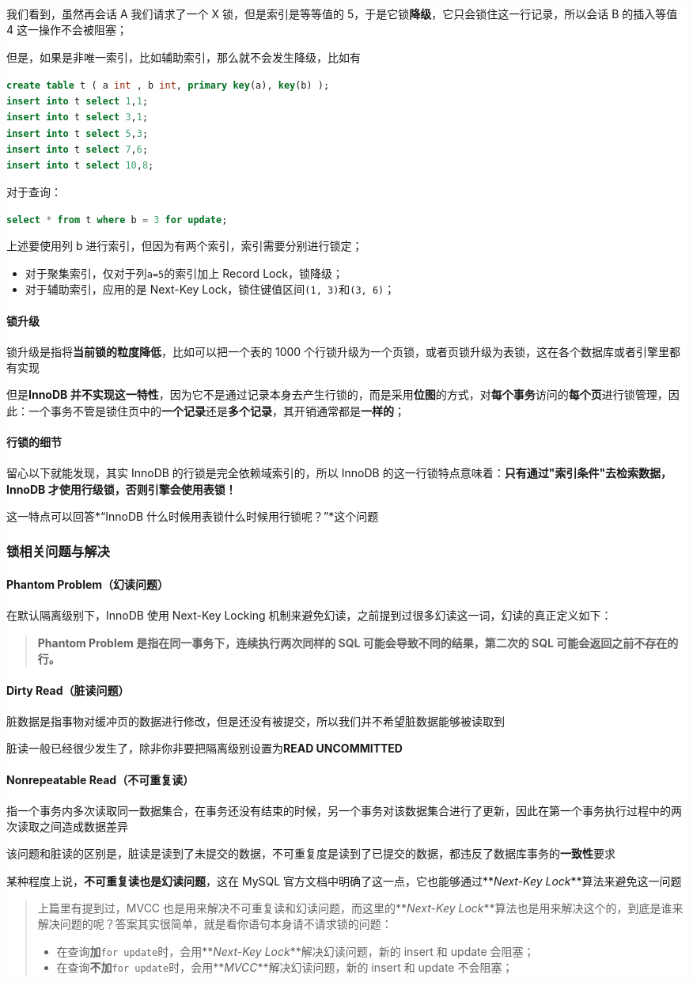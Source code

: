 我们看到，虽然再会话 A 我们请求了一个 X 锁，但是索引是等等值的 5，于是它锁**降级**，它只会锁住这一行记录，所以会话 B 的插入等值 4 这一操作不会被阻塞；

但是，如果是非唯一索引，比如辅助索引，那么就不会发生降级，比如有

```sql
create table t ( a int , b int, primary key(a), key(b) );
insert into t select 1,1;
insert into t select 3,1;
insert into t select 5,3;
insert into t select 7,6;
insert into t select 10,8;
```

对于查询：

```sql
select * from t where b = 3 for update;
```

上述要使用列 b 进行索引，但因为有两个索引，索引需要分别进行锁定；

- 对于聚集索引，仅对于列`a=5`的索引加上 Record Lock，锁降级；
- 对于辅助索引，应用的是 Next-Key Lock，锁住键值区间`(1, 3)`和`(3, 6)`；

#### 锁升级

锁升级是指将**当前锁的粒度降低**，比如可以把一个表的 1000 个行锁升级为一个页锁，或者页锁升级为表锁，这在各个数据库或者引擎里都有实现

但是**InnoDB 并不实现这一特性**，因为它不是通过记录本身去产生行锁的，而是采用**位图**的方式，对**每个事务**访问的**每个页**进行锁管理，因此：一个事务不管是锁住页中的**一个记录**还是**多个记录**，其开销通常都是**一样的**；

#### 行锁的细节

留心以下就能发现，其实 InnoDB 的行锁是完全依赖域索引的，所以 InnoDB 的这一行锁特点意味着：**只有通过"索引条件"去检索数据，InnoDB 才使用行级锁，否则引擎会使用表锁！**

这一特点可以回答*“InnoDB 什么时候用表锁什么时候用行锁呢？”*这个问题

### 锁相关问题与解决

#### Phantom Problem（幻读问题）

在默认隔离级别下，InnoDB 使用 Next-Key Locking 机制来避免幻读，之前提到过很多幻读这一词，幻读的真正定义如下：

> **Phantom Problem 是指在同一事务下，连续执行两次同样的 SQL 可能会导致不同的结果，第二次的 SQL 可能会返回之前不存在的行。**

#### Dirty Read（脏读问题）

脏数据是指事物对缓冲页的数据进行修改，但是还没有被提交，所以我们并不希望脏数据能够被读取到

脏读一般已经很少发生了，除非你非要把隔离级别设置为**READ UNCOMMITTED**

#### Nonrepeatable Read（不可重复读）

指一个事务内多次读取同一数据集合，在事务还没有结束的时候，另一个事务对该数据集合进行了更新，因此在第一个事务执行过程中的两次读取之间造成数据差异

该问题和脏读的区别是，脏读是读到了未提交的数据，不可重复度是读到了已提交的数据，都违反了数据库事务的**一致性**要求

某种程度上说，**不可重复读也是幻读问题**，这在 MySQL 官方文档中明确了这一点，它也能够通过**_Next-Key Lock_**算法来避免这一问题

> 上篇里有提到过，MVCC 也是用来解决不可重复读和幻读问题，而这里的**_Next-Key Lock_**算法也是用来解决这个的，到底是谁来解决问题的呢？答案其实很简单，就是看你语句本身请不请求锁的问题：
>
> - 在查询**加**`for update`时，会用**_Next-Key Lock_**解决幻读问题，新的 insert 和 update 会阻塞；
> - 在查询**不加**`for update`时，会用**_MVCC_**解决幻读问题，新的 insert 和 update 不会阻塞；
